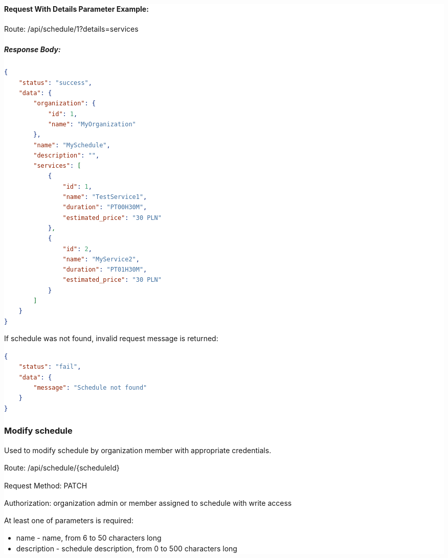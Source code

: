 #### Request With Details Parameter Example:

Route: /api/schedule/1?details=services

##### Response Body:
```json
{
    "status": "success",
    "data": {
        "organization": {
            "id": 1,
            "name": "MyOrganization"
        },
        "name": "MySchedule",
        "description": "",
        "services": [
            {
                "id": 1,
                "name": "TestService1",
                "duration": "PT00H30M",
                "estimated_price": "30 PLN"
            },
            {
                "id": 2,
                "name": "MyService2",
                "duration": "PT01H30M",
                "estimated_price": "30 PLN"
            }
        ]
    }
}
```

If schedule was not found, invalid request message is returned:
```json
{
    "status": "fail",
    "data": {
        "message": "Schedule not found"
    }
}
```

### Modify schedule
Used to modify schedule by organization member with appropriate credentials.

Route: /api/schedule/{scheduleId}

Request Method: PATCH

Authorization: organization admin or member assigned to schedule with write access

At least one of parameters is required:
- name -  name, from 6 to 50 characters long
- description - schedule description, from 0 to 500 characters long

